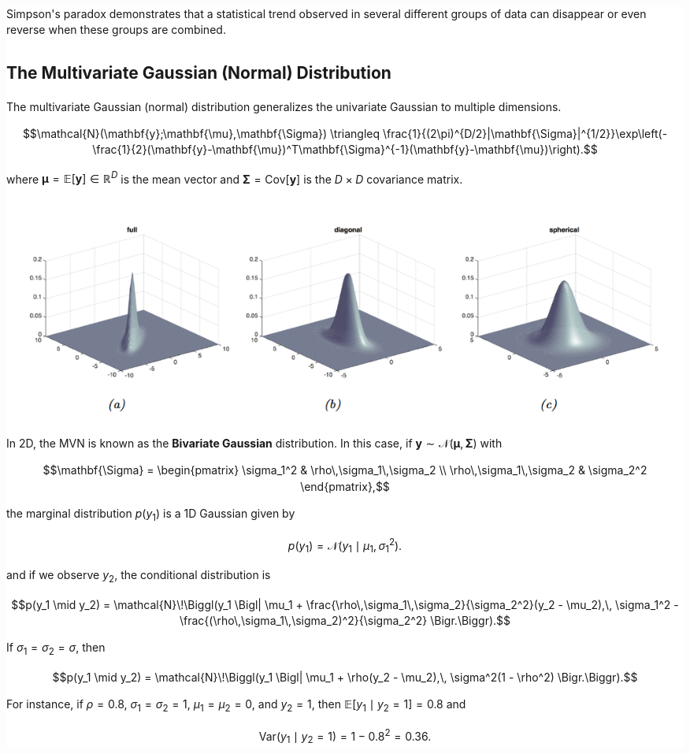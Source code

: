 Simpson's paradox demonstrates that a statistical trend observed in several different groups of data can disappear or even reverse when these groups are combined.

## The Multivariate Gaussian (Normal) Distribution

The multivariate Gaussian (normal) distribution generalizes the univariate Gaussian to multiple dimensions.

$$\mathcal{N}(\mathbf{y};\mathbf{\mu},\mathbf{\Sigma}) \triangleq \frac{1}{(2\pi)^{D/2}|\mathbf{\Sigma}|^{1/2}}\exp\left(-\frac{1}{2}(\mathbf{y}-\mathbf{\mu})^T\mathbf{\Sigma}^{-1}(\mathbf{y}-\mathbf{\mu})\right).$$

where ${\mathbf{\mu}} = \mathbb{E}[\mathbf{y}] \in \mathbb{R}^D$ is the mean vector and ${\mathbf{\Sigma}} = \textrm{Cov}[\mathbf{y}]$ is the $D\times D$ covariance matrix.

![image](img/MVN.png)

In 2D, the MVN is known as the **Bivariate Gaussian** distribution. In this case, if ${\mathbf{y}} \sim \mathcal{N}(\mathbf{\mu},\mathbf{\Sigma})$ with

$$\mathbf{\Sigma} = \begin{pmatrix} \sigma_1^2 & \rho\,\sigma_1\,\sigma_2 \\ \rho\,\sigma_1\,\sigma_2 & \sigma_2^2 \end{pmatrix},$$

the marginal distribution ${p(y_1)}$ is a 1D Gaussian given by

$$p(y_1) = \mathcal{N}(y_1 \mid \mu_1, \sigma_1^2).$$

and if we observe ${y_2}$, the conditional distribution is

$$p(y_1 \mid y_2) = \mathcal{N}\!\Biggl(y_1 \Bigl| \mu_1 + \frac{\rho\,\sigma_1\,\sigma_2}{\sigma_2^2}(y_2 - \mu_2),\, \sigma_1^2 - \frac{(\rho\,\sigma_1\,\sigma_2)^2}{\sigma_2^2} \Bigr.\Biggr).$$

If $\sigma_1 = \sigma_2 = \sigma$, then

$$p(y_1 \mid y_2) = \mathcal{N}\!\Biggl(y_1 \Bigl| \mu_1 + \rho(y_2 - \mu_2),\, \sigma^2(1 - \rho^2) \Bigr.\Biggr).$$

For instance, if ${\rho = 0.8}$, ${\sigma_1 = \sigma_2 = 1}$, ${\mu_1 = \mu_2 = 0}$, and ${y_2} = 1$, then $\mathbb{E}[y_1 \mid y_2 = 1] = 0.8$ and

$$\textrm{Var}(y_1 \mid y_2 = 1) = 1 - 0.8^2 = 0.36.$$
